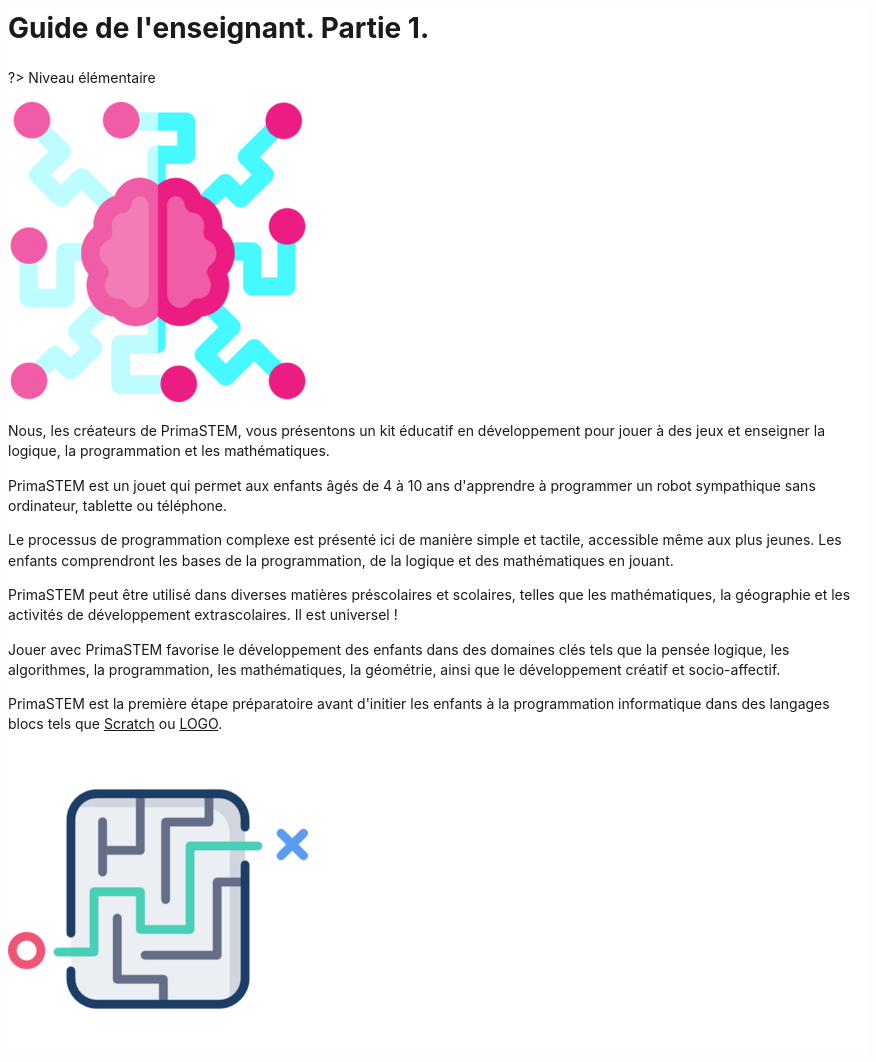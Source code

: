# Guide de l'enseignant. Partie 1.

?> Niveau élémentaire

![Enter image alt description](images/VjT_Image_1.png)

Nous, les créateurs de PrimaSTEM, vous présentons un kit éducatif en développement pour jouer à des jeux et enseigner la logique, la programmation et les mathématiques.

PrimaSTEM est un jouet qui permet aux enfants âgés de 4 à 10 ans d'apprendre à programmer un robot sympathique sans ordinateur, tablette ou téléphone.

Le processus de programmation complexe est présenté ici de manière simple et tactile, accessible même aux plus jeunes.  Les enfants comprendront les bases de la programmation, de la logique et des mathématiques en jouant.

PrimaSTEM peut être utilisé dans diverses matières préscolaires et scolaires, telles que les mathématiques, la géographie et les activités de développement extrascolaires. Il est universel !

Jouer avec PrimaSTEM favorise le développement des enfants dans des domaines clés tels que la pensée logique, les algorithmes, la programmation, les mathématiques, la géométrie, ainsi que le développement créatif et socio-affectif.

PrimaSTEM est la première étape préparatoire avant d'initier les enfants à la programmation informatique dans des langages blocs tels que [Scratch](https://en.wikipedia.org/wiki/Scratch_(programming_language))  ou [LOGO](https://en.wikipedia.org/wiki/Logo_(programming_language)).

![Enter image alt description](images/2lh_Image_2.png)
